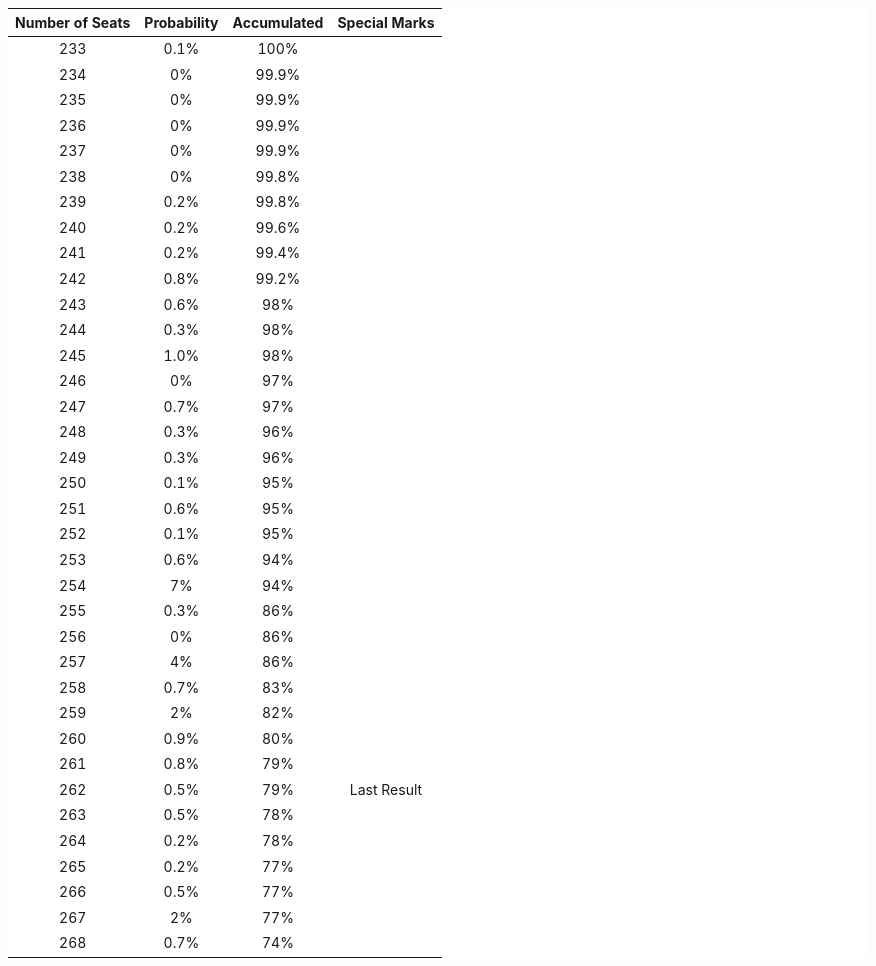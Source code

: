 | Number of Seats | Probability | Accumulated | Special Marks |
|:---------------:|:-----------:|:-----------:|:-------------:|
| 233 | 0.1% | 100% |  |
| 234 | 0% | 99.9% |  |
| 235 | 0% | 99.9% |  |
| 236 | 0% | 99.9% |  |
| 237 | 0% | 99.9% |  |
| 238 | 0% | 99.8% |  |
| 239 | 0.2% | 99.8% |  |
| 240 | 0.2% | 99.6% |  |
| 241 | 0.2% | 99.4% |  |
| 242 | 0.8% | 99.2% |  |
| 243 | 0.6% | 98% |  |
| 244 | 0.3% | 98% |  |
| 245 | 1.0% | 98% |  |
| 246 | 0% | 97% |  |
| 247 | 0.7% | 97% |  |
| 248 | 0.3% | 96% |  |
| 249 | 0.3% | 96% |  |
| 250 | 0.1% | 95% |  |
| 251 | 0.6% | 95% |  |
| 252 | 0.1% | 95% |  |
| 253 | 0.6% | 94% |  |
| 254 | 7% | 94% |  |
| 255 | 0.3% | 86% |  |
| 256 | 0% | 86% |  |
| 257 | 4% | 86% |  |
| 258 | 0.7% | 83% |  |
| 259 | 2% | 82% |  |
| 260 | 0.9% | 80% |  |
| 261 | 0.8% | 79% |  |
| 262 | 0.5% | 79% | Last Result |
| 263 | 0.5% | 78% |  |
| 264 | 0.2% | 78% |  |
| 265 | 0.2% | 77% |  |
| 266 | 0.5% | 77% |  |
| 267 | 2% | 77% |  |
| 268 | 0.7% | 74% |  |